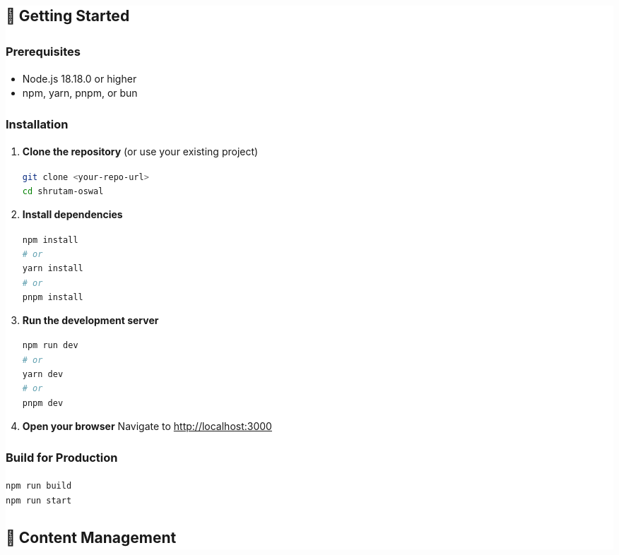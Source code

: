 ## 🚀 Getting Started

### Prerequisites

-   Node.js 18.18.0 or higher
-   npm, yarn, pnpm, or bun

### Installation

1. **Clone the repository** (or use your existing project)

    ```bash
    git clone <your-repo-url>
    cd shrutam-oswal
    ```

2. **Install dependencies**

    ```bash
    npm install
    # or
    yarn install
    # or
    pnpm install
    ```

3. **Run the development server**

    ```bash
    npm run dev
    # or
    yarn dev
    # or
    pnpm dev
    ```

4. **Open your browser**
   Navigate to [http://localhost:3000](http://localhost:3000)

### Build for Production

```bash
npm run build
npm run start
```

## 📝 Content Management
